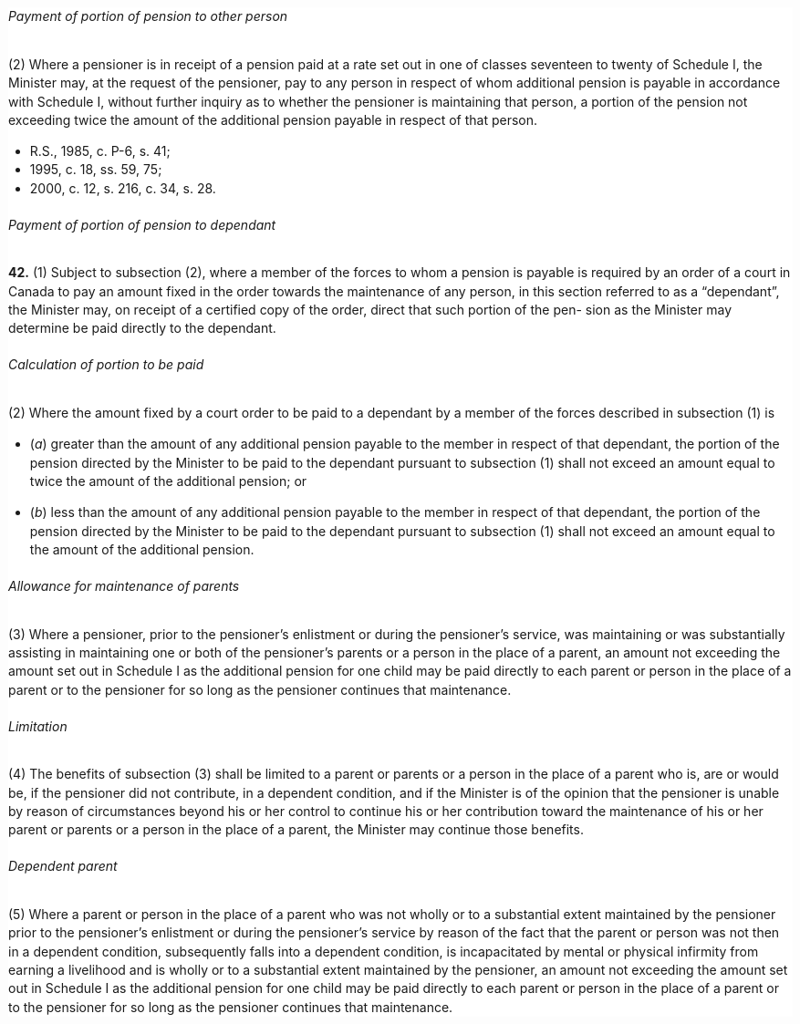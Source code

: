 ###### Payment of portion of pension to other person

(2) Where a pensioner is in receipt of a pension paid at a rate set out in one of classes seventeen to twenty of Schedule I, the Minister may, at the request of the pensioner, pay to any person in respect of whom additional pension is payable in accordance with Schedule I, without further inquiry as to whether the pensioner is maintaining that person, a portion of the pension not exceeding twice the amount of the additional pension payable in respect of that person.

  * R.S., 1985, c. P-6, s. 41;
  * 1995, c. 18, ss. 59, 75;
  * 2000, c. 12, s. 216, c. 34, s. 28.

###### Payment of portion of pension to dependant

**42.** (1) Subject to subsection (2), where a member of the forces to whom a pension is payable is required by an order of a court in Canada to pay an amount fixed in the order towards the maintenance of any person, in this section referred to as a “dependant”, the Minister may, on receipt of a certified copy of the order, direct that such portion of the pen- sion as the Minister may determine be paid directly to the dependant.

###### Calculation of portion to be paid

(2) Where the amount fixed by a court order to be paid to a dependant by a member of the forces described in subsection (1) is

  * (_a_) greater than the amount of any additional pension payable to the member in respect of that dependant, the portion of the pension directed by the Minister to be paid to the dependant pursuant to subsection (1) shall not exceed an amount equal to twice the amount of the additional pension; or

  * (_b_) less than the amount of any additional pension payable to the member in respect of that dependant, the portion of the pension directed by the Minister to be paid to the dependant pursuant to subsection (1) shall not exceed an amount equal to the amount of the additional pension.

###### Allowance for maintenance of parents

(3) Where a pensioner, prior to the pensioner’s enlistment or during the pensioner’s service, was maintaining or was substantially assisting in maintaining one or both of the pensioner’s parents or a person in the place of a parent, an amount not exceeding the amount set out in Schedule I as the additional pension for one child may be paid directly to each parent or person in the place of a parent or to the pensioner for so long as the pensioner continues that maintenance.

###### Limitation

(4) The benefits of subsection (3) shall be limited to a parent or parents or a person in the place of a parent who is, are or would be, if the pensioner did not contribute, in a dependent condition, and if the Minister is of the opinion that the pensioner is unable by reason of circumstances beyond his or her control to continue his or her contribution toward the maintenance of his or her parent or parents or a person in the place of a parent, the Minister may continue those benefits.

###### Dependent parent

(5) Where a parent or person in the place of a parent who was not wholly or to a substantial extent maintained by the pensioner prior to the pensioner’s enlistment or during the pensioner’s service by reason of the fact that the parent or person was not then in a dependent condition, subsequently falls into a dependent condition, is incapacitated by mental or physical infirmity from earning a livelihood and is wholly or to a substantial extent maintained by the pensioner, an amount not exceeding the amount set out in Schedule I as the additional pension for one child may be paid directly to each parent or person in the place of a parent or to the pensioner for so long as the pensioner continues that maintenance.
